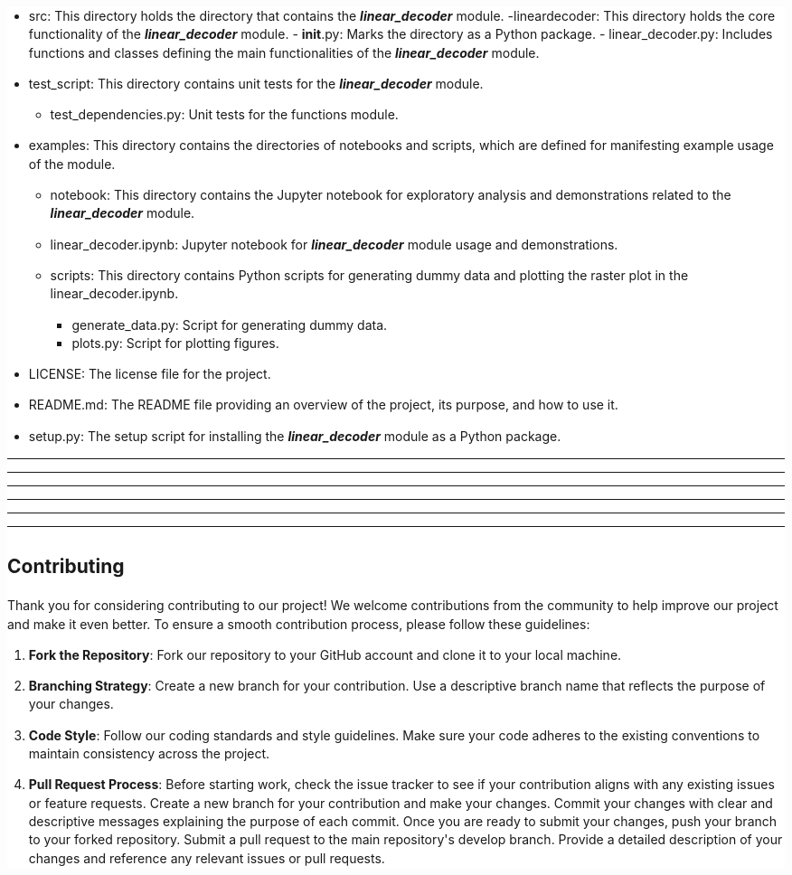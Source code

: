 - src: This directory holds the directory that contains the _**linear_decoder**_ module.
    -lineardecoder: This directory holds the core functionality of the _**linear_decoder**_ module.
    	- __init__.py: Marks the directory as a Python package.
    	- linear_decoder.py: Includes functions and classes defining the main functionalities of the _**linear_decoder**_ module.

- test_script: This directory contains unit tests for the _**linear_decoder**_ module.
    - test_dependencies.py: Unit tests for the functions module.
   
- examples: This directory contains the directories of notebooks and scripts, which are defined for manifesting example usage of the module.
    - notebook: This directory contains the Jupyter notebook for exploratory analysis and demonstrations related to the _**linear_decoder**_ module.
   	 - linear_decoder.ipynb: Jupyter notebook for _**linear_decoder**_ module usage and demonstrations.
	 
    - scripts: This directory contains Python scripts for generating dummy data and plotting the raster plot in the linear_decoder.ipynb.
        - generate_data.py: Script for generating dummy data.
        - plots.py: Script for plotting figures.

- LICENSE: The license file for the project.

- README.md: The README file providing an overview of the project, its purpose, and how to use it.

- setup.py: The setup script for installing the _**linear_decoder**_ module as a Python package.

------------------------------------------------------------------------------------------------------------
------------------------------------------------------------------------------------------------------------
------------------------------------------------------------------------------------------------------------
------------------------------------------------------------------------------------------------------------
------------------------------------------------------------------------------------------------------------
------------------------------------------------------------------------------------------------------------

## Contributing

Thank you for considering contributing to our project! We welcome contributions from the community to help improve our project and make it even better. To ensure a smooth contribution process, please follow these guidelines:

1. **Fork the Repository**: Fork our repository to your GitHub account and clone it to your local machine.

2. **Branching Strategy**: Create a new branch for your contribution. Use a descriptive branch name that reflects the purpose of your changes.

3. **Code Style**: Follow our coding standards and style guidelines. Make sure your code adheres to the existing conventions to maintain consistency across the project.

4. **Pull Request Process**:
    Before starting work, check the issue tracker to see if your contribution aligns with any existing issues or feature requests.
    Create a new branch for your contribution and make your changes.
    Commit your changes with clear and descriptive messages explaining the purpose of each commit.
    Once you are ready to submit your changes, push your branch to your forked repository.
    Submit a pull request to the main repository's develop branch. Provide a detailed description of your changes and reference any relevant issues or pull requests.

